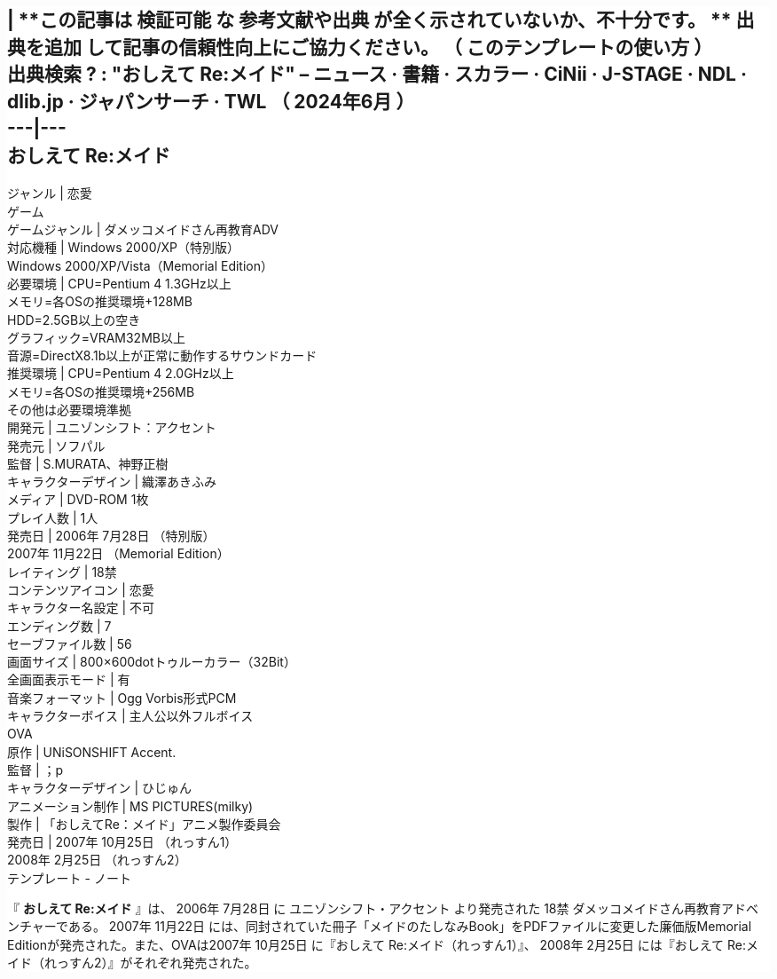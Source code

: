 |  **この記事は 検証可能  な  参考文献や出典  が全く示されていないか、不十分です。 ** 出典を追加  して記事の信頼性向上にご協力ください。
（  このテンプレートの使い方  ）  
出典検索  ?  :  "おしえて Re:メイド"  –  ニュース  **·** 書籍  **·** スカラー  **·** CiNii  **·**
J-STAGE  **·** NDL  **·** dlib.jp  **·** ジャパンサーチ  **·** TWL  （  2024年6月  ）  
---|---  
おしえて Re:メイド  
---  
ジャンル  |  恋愛   
ゲーム  
ゲームジャンル  |  ダメッコメイドさん再教育ADV   
対応機種  |  Windows 2000/XP（特別版）   
Windows 2000/XP/Vista（Memorial Edition）  
必要環境  |  CPU=Pentium 4 1.3GHz以上   
メモリ=各OSの推奨環境+128MB  
HDD=2.5GB以上の空き  
グラフィック=VRAM32MB以上  
音源=DirectX8.1b以上が正常に動作するサウンドカード  
推奨環境  |  CPU=Pentium 4 2.0GHz以上   
メモリ=各OSの推奨環境+256MB  
その他は必要環境準拠  
開発元  |  ユニゾンシフト：アクセント   
発売元  |  ソフパル   
監督  |  S.MURATA、神野正樹   
キャラクターデザイン  |  織澤あきふみ   
メディア  |  DVD-ROM 1枚   
プレイ人数  |  1人   
発売日  |  2006年  7月28日  （特別版）   
2007年  11月22日  （Memorial Edition）  
レイティング  |  18禁   
コンテンツアイコン  |  恋愛   
キャラクター名設定  |  不可   
エンディング数  |  7   
セーブファイル数  |  56   
画面サイズ  |  800×600dotトゥルーカラー（32Bit）   
全画面表示モード  |  有   
音楽フォーマット  |  Ogg Vorbis形式PCM   
キャラクターボイス  |  主人公以外フルボイス   
OVA  
原作  |  UNiSONSHIFT Accent.   
監督  |  ；p   
キャラクターデザイン  |  ひじゅん   
アニメーション制作  |  MS PICTURES(milky)   
製作  |  「おしえてRe：メイド」アニメ製作委員会   
発売日  |  2007年  10月25日  （れっすん1）   
2008年  2月25日  （れっすん2）  
テンプレート  \-  ノート  
  
『 **おしえて Re:メイド** 』は、  2006年  7月28日  に  ユニゾンシフト・アクセント  より発売された  18禁
ダメッコメイドさん再教育アドベンチャーである。  2007年  11月22日
には、同封されていた冊子「メイドのたしなみBook」をPDFファイルに変更した廉価版Memorial Editionが発売された。また、OVAは2007年
10月25日  に『おしえて Re:メイド（れっすん1）』、  2008年  2月25日  には『おしえて
Re:メイド（れっすん2）』がそれぞれ発売された。
